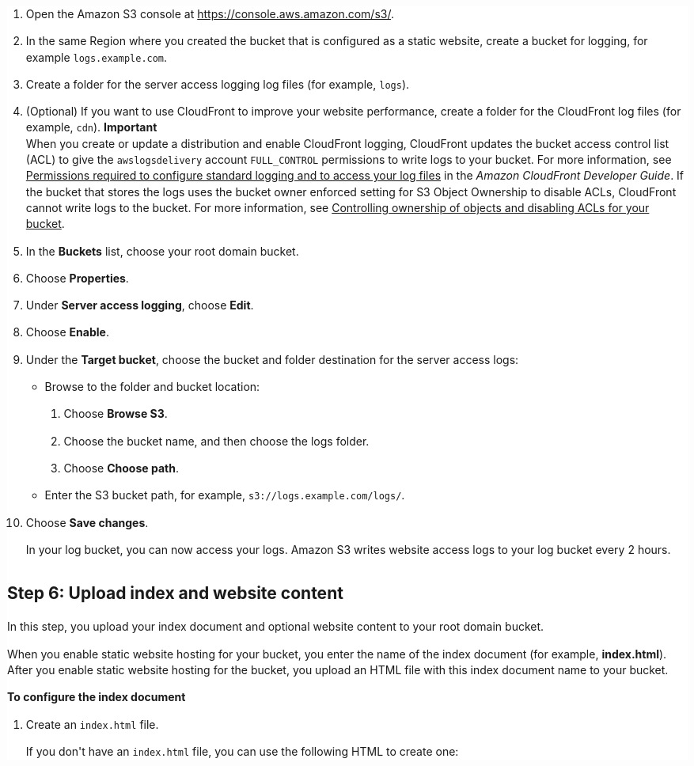 1. Open the Amazon S3 console at [https://console\.aws\.amazon\.com/s3/](https://console.aws.amazon.com/s3/)\.

1. In the same Region where you created the bucket that is configured as a static website, create a bucket for logging, for example `logs.example.com`\.

1. Create a folder for the server access logging log files \(for example, `logs`\)\.

1. \(Optional\) If you want to use CloudFront to improve your website performance, create a folder for the CloudFront log files \(for example, `cdn`\)\.
**Important**  
When you create or update a distribution and enable CloudFront logging, CloudFront updates the bucket access control list \(ACL\) to give the `awslogsdelivery` account `FULL_CONTROL` permissions to write logs to your bucket\. For more information, see [Permissions required to configure standard logging and to access your log files](https://docs.aws.amazon.com/AmazonCloudFront/latest/DeveloperGuide/AccessLogs.html#AccessLogsBucketAndFileOwnership) in the *Amazon CloudFront Developer Guide*\. If the bucket that stores the logs uses the bucket owner enforced setting for S3 Object Ownership to disable ACLs, CloudFront cannot write logs to the bucket\. For more information, see [Controlling ownership of objects and disabling ACLs for your bucket](about-object-ownership.md)\.

1. In the **Buckets** list, choose your root domain bucket\.

1. Choose **Properties**\.

1. Under **Server access logging**, choose **Edit**\.

1. Choose **Enable**\.

1. Under the **Target bucket**, choose the bucket and folder destination for the server access logs:
   + Browse to the folder and bucket location:

     1. Choose **Browse S3**\.

     1. Choose the bucket name, and then choose the logs folder\. 

     1. Choose **Choose path**\.
   + Enter the S3 bucket path, for example, `s3://logs.example.com/logs/`\.

1. Choose **Save changes**\.

   In your log bucket, you can now access your logs\. Amazon S3 writes website access logs to your log bucket every 2 hours\.

## Step 6: Upload index and website content<a name="upload-website-content"></a>

In this step, you upload your index document and optional website content to your root domain bucket\. 

When you enable static website hosting for your bucket, you enter the name of the index document \(for example, **index\.html**\)\. After you enable static website hosting for the bucket, you upload an HTML file with this index document name to your bucket\.

**To configure the index document**

1. Create an `index.html` file\.

   If you don't have an `index.html` file, you can use the following HTML to create one:
